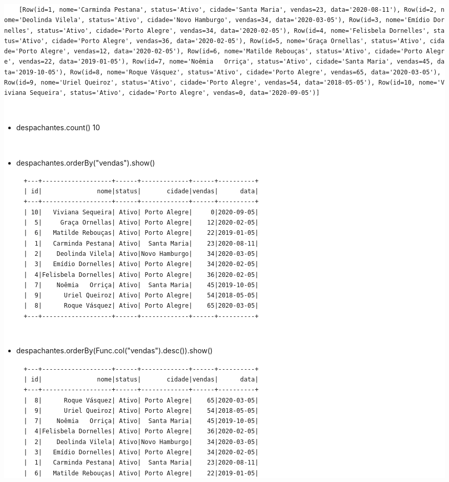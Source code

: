         [Row(id=1, nome='Carminda Pestana', status='Ativo', cidade='Santa Maria', vendas=23, data='2020-08-11'), Row(id=2, nome='Deolinda Vilela', status='Ativo', cidade='Novo Hamburgo', vendas=34, data='2020-03-05'), Row(id=3, nome='Emídio Dornelles', status='Ativo', cidade='Porto Alegre', vendas=34, data='2020-02-05'), Row(id=4, nome='Felisbela Dornelles', status='Ativo', cidade='Porto Alegre', vendas=36, data='2020-02-05'), Row(id=5, nome='Graça Ornellas', status='Ativo', cidade='Porto Alegre', vendas=12, data='2020-02-05'), Row(id=6, nome='Matilde Rebouças', status='Ativo', cidade='Porto Alegre', vendas=22, data='2019-01-05'), Row(id=7, nome='Noêmia   Orriça', status='Ativo', cidade='Santa Maria', vendas=45, data='2019-10-05'), Row(id=8, nome='Roque Vásquez', status='Ativo', cidade='Porto Alegre', vendas=65, data='2020-03-05'), Row(id=9, nome='Uriel Queiroz', status='Ativo', cidade='Porto Alegre', vendas=54, data='2018-05-05'), Row(id=10, nome='Viviana Sequeira', status='Ativo', cidade='Porto Alegre', vendas=0, data='2020-09-05')]


<br/>

* despachantes.count() 
  10


<br/>

* despachantes.orderBy("vendas").show()
 

        +---+-------------------+------+-------------+------+----------+
        | id|               nome|status|       cidade|vendas|      data|
        +---+-------------------+------+-------------+------+----------+
        | 10|   Viviana Sequeira| Ativo| Porto Alegre|     0|2020-09-05|
        |  5|     Graça Ornellas| Ativo| Porto Alegre|    12|2020-02-05|
        |  6|   Matilde Rebouças| Ativo| Porto Alegre|    22|2019-01-05|
        |  1|   Carminda Pestana| Ativo|  Santa Maria|    23|2020-08-11|
        |  2|    Deolinda Vilela| Ativo|Novo Hamburgo|    34|2020-03-05|
        |  3|   Emídio Dornelles| Ativo| Porto Alegre|    34|2020-02-05|
        |  4|Felisbela Dornelles| Ativo| Porto Alegre|    36|2020-02-05|
        |  7|    Noêmia   Orriça| Ativo|  Santa Maria|    45|2019-10-05|
        |  9|      Uriel Queiroz| Ativo| Porto Alegre|    54|2018-05-05|
        |  8|      Roque Vásquez| Ativo| Porto Alegre|    65|2020-03-05|
        +---+-------------------+------+-------------+------+----------+

<br/>

* despachantes.orderBy(Func.col("vendas").desc()).show()


        +---+-------------------+------+-------------+------+----------+
        | id|               nome|status|       cidade|vendas|      data|
        +---+-------------------+------+-------------+------+----------+
        |  8|      Roque Vásquez| Ativo| Porto Alegre|    65|2020-03-05|
        |  9|      Uriel Queiroz| Ativo| Porto Alegre|    54|2018-05-05|
        |  7|    Noêmia   Orriça| Ativo|  Santa Maria|    45|2019-10-05|
        |  4|Felisbela Dornelles| Ativo| Porto Alegre|    36|2020-02-05|
        |  2|    Deolinda Vilela| Ativo|Novo Hamburgo|    34|2020-03-05|
        |  3|   Emídio Dornelles| Ativo| Porto Alegre|    34|2020-02-05|
        |  1|   Carminda Pestana| Ativo|  Santa Maria|    23|2020-08-11|
        |  6|   Matilde Rebouças| Ativo| Porto Alegre|    22|2019-01-05|